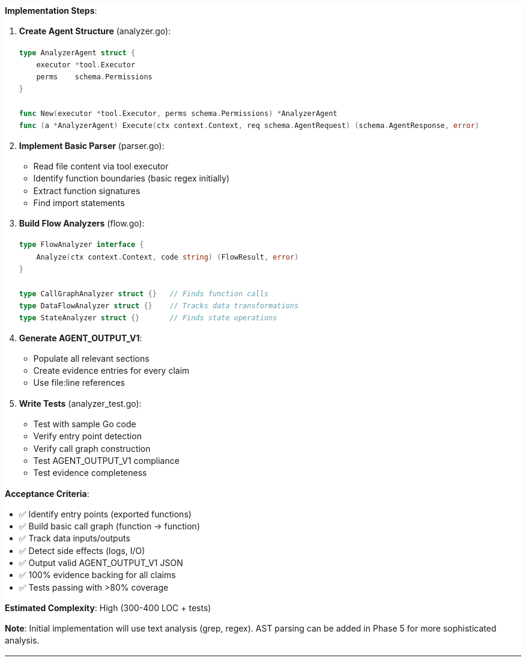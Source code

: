 **Implementation Steps**:

1. **Create Agent Structure** (analyzer.go):
   ```go
   type AnalyzerAgent struct {
       executor *tool.Executor
       perms    schema.Permissions
   }

   func New(executor *tool.Executor, perms schema.Permissions) *AnalyzerAgent
   func (a *AnalyzerAgent) Execute(ctx context.Context, req schema.AgentRequest) (schema.AgentResponse, error)
   ```

2. **Implement Basic Parser** (parser.go):
   - Read file content via tool executor
   - Identify function boundaries (basic regex initially)
   - Extract function signatures
   - Find import statements

3. **Build Flow Analyzers** (flow.go):
   ```go
   type FlowAnalyzer interface {
       Analyze(ctx context.Context, code string) (FlowResult, error)
   }

   type CallGraphAnalyzer struct {}   // Finds function calls
   type DataFlowAnalyzer struct {}    // Tracks data transformations
   type StateAnalyzer struct {}       // Finds state operations
   ```

4. **Generate AGENT_OUTPUT_V1**:
   - Populate all relevant sections
   - Create evidence entries for every claim
   - Use file:line references

5. **Write Tests** (analyzer_test.go):
   - Test with sample Go code
   - Verify entry point detection
   - Verify call graph construction
   - Test AGENT_OUTPUT_V1 compliance
   - Test evidence completeness

**Acceptance Criteria**:
- ✅ Identify entry points (exported functions)
- ✅ Build basic call graph (function → function)
- ✅ Track data inputs/outputs
- ✅ Detect side effects (logs, I/O)
- ✅ Output valid AGENT_OUTPUT_V1 JSON
- ✅ 100% evidence backing for all claims
- ✅ Tests passing with >80% coverage

**Estimated Complexity**: High (300-400 LOC + tests)

**Note**: Initial implementation will use text analysis (grep, regex). AST parsing can be added in Phase 5 for more sophisticated analysis.

---